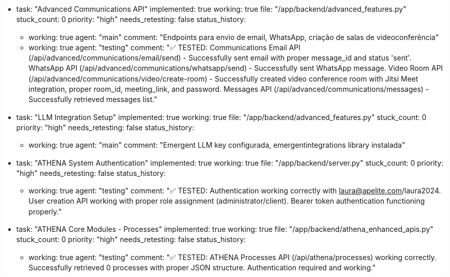   - task: "Advanced Communications API"
    implemented: true
    working: true
    file: "/app/backend/advanced_features.py"
    stuck_count: 0
    priority: "high"
    needs_retesting: false
    status_history:
      - working: true
        agent: "main"
        comment: "Endpoints para envio de email, WhatsApp, criação de salas de videoconferência"
      - working: true
        agent: "testing"
        comment: "✅ TESTED: Communications Email API (/api/advanced/communications/email/send) - Successfully sent email with proper message_id and status 'sent'. WhatsApp API (/api/advanced/communications/whatsapp/send) - Successfully sent WhatsApp message. Video Room API (/api/advanced/communications/video/create-room) - Successfully created video conference room with Jitsi Meet integration, proper room_id, meeting_link, and password. Messages API (/api/advanced/communications/messages) - Successfully retrieved messages list."
  
  - task: "LLM Integration Setup"
    implemented: true
    working: true
    file: "/app/backend/advanced_features.py"
    stuck_count: 0
    priority: "high"
    needs_retesting: false
    status_history:
      - working: true
        agent: "main"
        comment: "Emergent LLM key configurada, emergentintegrations library instalada"

  - task: "ATHENA System Authentication"
    implemented: true
    working: true
    file: "/app/backend/server.py"
    stuck_count: 0
    priority: "high"
    needs_retesting: false
    status_history:
      - working: true
        agent: "testing"
        comment: "✅ TESTED: Authentication working correctly with laura@apelite.com/laura2024. User creation API working with proper role assignment (administrator/client). Bearer token authentication functioning properly."

  - task: "ATHENA Core Modules - Processes"
    implemented: true
    working: true
    file: "/app/backend/athena_enhanced_apis.py"
    stuck_count: 0
    priority: "high"
    needs_retesting: false
    status_history:
      - working: true
        agent: "testing"
        comment: "✅ TESTED: ATHENA Processes API (/api/athena/processes) working correctly. Successfully retrieved 0 processes with proper JSON structure. Authentication required and working."
